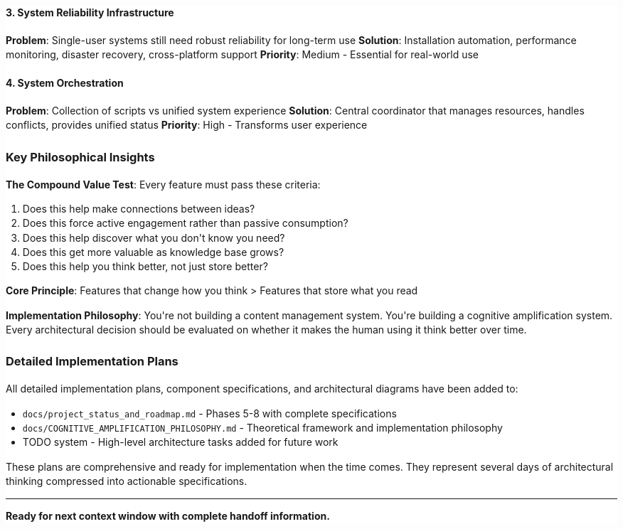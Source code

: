 #### 3. System Reliability Infrastructure
**Problem**: Single-user systems still need robust reliability for long-term use
**Solution**: Installation automation, performance monitoring, disaster recovery, cross-platform support
**Priority**: Medium - Essential for real-world use

#### 4. System Orchestration
**Problem**: Collection of scripts vs unified system experience
**Solution**: Central coordinator that manages resources, handles conflicts, provides unified status
**Priority**: High - Transforms user experience

### Key Philosophical Insights

**The Compound Value Test**: Every feature must pass these criteria:
1. Does this help make connections between ideas?
2. Does this force active engagement rather than passive consumption?
3. Does this help discover what you don't know you need?
4. Does this get more valuable as knowledge base grows?
5. Does this help you think better, not just store better?

**Core Principle**: Features that change how you think > Features that store what you read

**Implementation Philosophy**: You're not building a content management system. You're building a cognitive amplification system. Every architectural decision should be evaluated on whether it makes the human using it think better over time.

### Detailed Implementation Plans

All detailed implementation plans, component specifications, and architectural diagrams have been added to:
- `docs/project_status_and_roadmap.md` - Phases 5-8 with complete specifications
- `docs/COGNITIVE_AMPLIFICATION_PHILOSOPHY.md` - Theoretical framework and implementation philosophy
- TODO system - High-level architecture tasks added for future work

These plans are comprehensive and ready for implementation when the time comes. They represent several days of architectural thinking compressed into actionable specifications.

---

**Ready for next context window with complete handoff information.** 